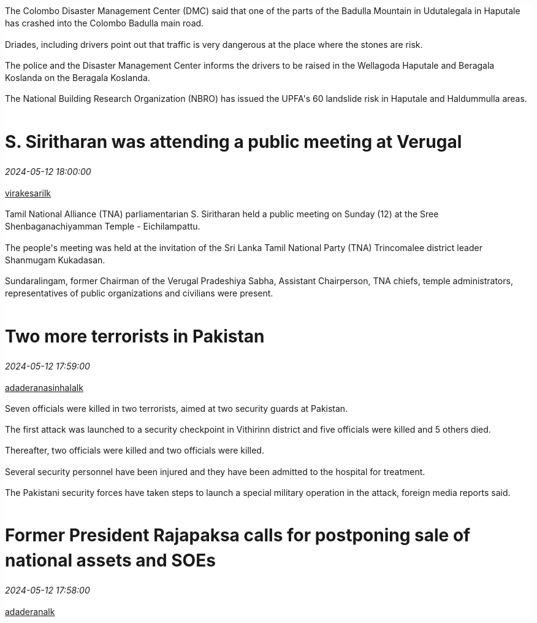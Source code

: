 The Colombo Disaster Management Center (DMC) said that one of the parts of the Badulla Mountain in Udutalegala in Haputale has crashed into the Colombo Badulla main road.

Driades, including drivers point out that traffic is very dangerous at the place where the stones are risk.

The police and the Disaster Management Center informs the drivers to be raised in the Wellagoda Haputale and Beragala Koslanda on the Beragala Koslanda.

The National Building Research Organization (NBRO) has issued the UPFA's 60 landslide risk in Haputale and Haldummulla areas.



# S. Siritharan was attending a public meeting at Verugal

*2024-05-12 18:00:00*

[virakesarilk](https://www.virakesari.lk/article/183352)

Tamil National Alliance (TNA) parliamentarian S. Siritharan held a public meeting on Sunday (12) at the Sree Shenbaganachiyamman Temple - Eichilampattu.

The people's meeting was held at the invitation of the Sri Lanka Tamil National Party (TNA) Trincomalee district leader Shanmugam Kukadasan.

Sundaralingam, former Chairman of the Verugal Pradeshiya Sabha, Assistant Chairperson, TNA chiefs, temple administrators, representatives of public organizations and civilians were present.



# Two more terrorists in Pakistan

*2024-05-12 17:59:00*

[adaderanasinhalalk](http://sinhala.adaderana.lk/news/196546)

Seven officials were killed in two terrorists, aimed at two security guards at Pakistan.

The first attack was launched to a security checkpoint in Vithirinn district and five officials were killed and 5 others died.

Thereafter, two officials were killed and two officials were killed.

Several security personnel have been injured and they have been admitted to the hospital for treatment.

The Pakistani security forces have taken steps to launch a special military operation in the attack, foreign media reports said.



# Former President Rajapaksa calls for postponing sale of national assets and SOEs

*2024-05-12 17:58:00*

[adaderanalk](https://www.adaderana.lk/news/99166/former-president-rajapaksa-calls-for-postponing-sale-of-national-assets-and-soes)
